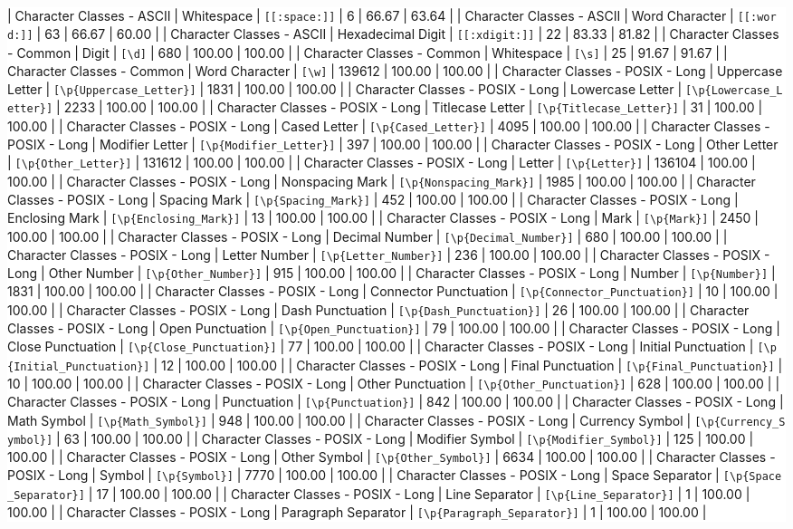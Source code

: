 | Character Classes - ASCII         | Whitespace            | `[[:space:]]`                 | 6      | 66.67          | 63.64          |
| Character Classes - ASCII         | Word Character        | `[[:word:]]`                  | 63     | 66.67          | 60.00          |
| Character Classes - ASCII         | Hexadecimal Digit     | `[[:xdigit:]]`                | 22     | 83.33          | 81.82          |
| Character Classes - Common        | Digit                 | `[\d]`                        | 680    | 100.00         | 100.00         |
| Character Classes - Common        | Whitespace            | `[\s]`                        | 25     | 91.67          | 91.67          |
| Character Classes - Common        | Word Character        | `[\w]`                        | 139612 | 100.00         | 100.00         |
| Character Classes - POSIX - Long  | Uppercase Letter      | `[\p{Uppercase_Letter}]`      | 1831   | 100.00         | 100.00         |
| Character Classes - POSIX - Long  | Lowercase Letter      | `[\p{Lowercase_Letter}]`      | 2233   | 100.00         | 100.00         |
| Character Classes - POSIX - Long  | Titlecase Letter      | `[\p{Titlecase_Letter}]`      | 31     | 100.00         | 100.00         |
| Character Classes - POSIX - Long  | Cased Letter          | `[\p{Cased_Letter}]`          | 4095   | 100.00         | 100.00         |
| Character Classes - POSIX - Long  | Modifier Letter       | `[\p{Modifier_Letter}]`       | 397    | 100.00         | 100.00         |
| Character Classes - POSIX - Long  | Other Letter          | `[\p{Other_Letter}]`          | 131612 | 100.00         | 100.00         |
| Character Classes - POSIX - Long  | Letter                | `[\p{Letter}]`                | 136104 | 100.00         | 100.00         |
| Character Classes - POSIX - Long  | Nonspacing Mark       | `[\p{Nonspacing_Mark}]`       | 1985   | 100.00         | 100.00         |
| Character Classes - POSIX - Long  | Spacing Mark          | `[\p{Spacing_Mark}]`          | 452    | 100.00         | 100.00         |
| Character Classes - POSIX - Long  | Enclosing Mark        | `[\p{Enclosing_Mark}]`        | 13     | 100.00         | 100.00         |
| Character Classes - POSIX - Long  | Mark                  | `[\p{Mark}]`                  | 2450   | 100.00         | 100.00         |
| Character Classes - POSIX - Long  | Decimal Number        | `[\p{Decimal_Number}]`        | 680    | 100.00         | 100.00         |
| Character Classes - POSIX - Long  | Letter Number         | `[\p{Letter_Number}]`         | 236    | 100.00         | 100.00         |
| Character Classes - POSIX - Long  | Other Number          | `[\p{Other_Number}]`          | 915    | 100.00         | 100.00         |
| Character Classes - POSIX - Long  | Number                | `[\p{Number}]`                | 1831   | 100.00         | 100.00         |
| Character Classes - POSIX - Long  | Connector Punctuation | `[\p{Connector_Punctuation}]` | 10     | 100.00         | 100.00         |
| Character Classes - POSIX - Long  | Dash Punctuation      | `[\p{Dash_Punctuation}]`      | 26     | 100.00         | 100.00         |
| Character Classes - POSIX - Long  | Open Punctuation      | `[\p{Open_Punctuation}]`      | 79     | 100.00         | 100.00         |
| Character Classes - POSIX - Long  | Close Punctuation     | `[\p{Close_Punctuation}]`     | 77     | 100.00         | 100.00         |
| Character Classes - POSIX - Long  | Initial Punctuation   | `[\p{Initial_Punctuation}]`   | 12     | 100.00         | 100.00         |
| Character Classes - POSIX - Long  | Final Punctuation     | `[\p{Final_Punctuation}]`     | 10     | 100.00         | 100.00         |
| Character Classes - POSIX - Long  | Other Punctuation     | `[\p{Other_Punctuation}]`     | 628    | 100.00         | 100.00         |
| Character Classes - POSIX - Long  | Punctuation           | `[\p{Punctuation}]`           | 842    | 100.00         | 100.00         |
| Character Classes - POSIX - Long  | Math Symbol           | `[\p{Math_Symbol}]`           | 948    | 100.00         | 100.00         |
| Character Classes - POSIX - Long  | Currency Symbol       | `[\p{Currency_Symbol}]`       | 63     | 100.00         | 100.00         |
| Character Classes - POSIX - Long  | Modifier Symbol       | `[\p{Modifier_Symbol}]`       | 125    | 100.00         | 100.00         |
| Character Classes - POSIX - Long  | Other Symbol          | `[\p{Other_Symbol}]`          | 6634   | 100.00         | 100.00         |
| Character Classes - POSIX - Long  | Symbol                | `[\p{Symbol}]`                | 7770   | 100.00         | 100.00         |
| Character Classes - POSIX - Long  | Space Separator       | `[\p{Space_Separator}]`       | 17     | 100.00         | 100.00         |
| Character Classes - POSIX - Long  | Line Separator        | `[\p{Line_Separator}]`        | 1      | 100.00         | 100.00         |
| Character Classes - POSIX - Long  | Paragraph Separator   | `[\p{Paragraph_Separator}]`   | 1      | 100.00         | 100.00         |